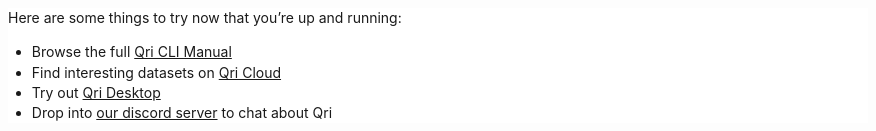 Here are some things to try now that you’re up and running:

- Browse the full [Qri CLI Manual](/docs/qri-cli-manual/overview)
- Find interesting datasets on [Qri Cloud](https://qri.cloud)
- Try out [Qri Desktop](/docs/getting-started/qri-desktop-quickstart)
- Drop into [our discord server](https://discordapp.com/invite/thkJHKj) to chat about Qri

